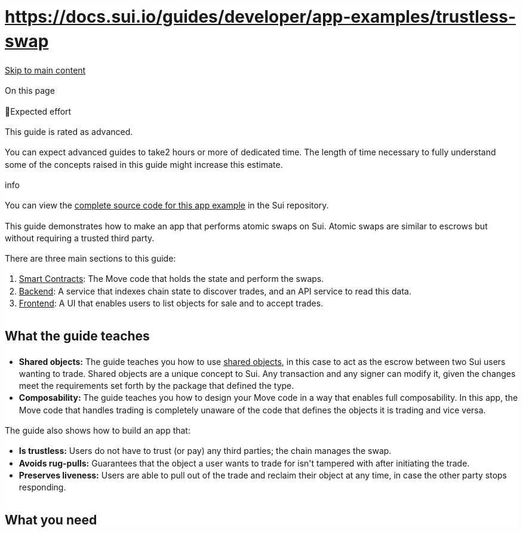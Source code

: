 # https://docs.sui.io/guides/developer/app-examples/trustless-swap

[Skip to main content](https://docs.sui.io/guides/developer/app-examples/trustless-swap#__docusaurus_skipToContent_fallback)

On this page

🧠Expected effort

This guide is rated as advanced.

You can expect advanced guides to take2 hours or more of dedicated time. The length of time necessary to fully understand some of the concepts raised in this guide might increase this estimate.

info

You can view the [complete source code for this app example](https://github.com/MystenLabs/sui/tree/main/examples/trading) in the Sui repository.

This guide demonstrates how to make an app that performs atomic swaps on Sui. Atomic swaps are similar to escrows but without requiring a trusted third party.

There are three main sections to this guide:

1. [Smart Contracts](https://docs.sui.io/guides/developer/app-examples/trustless-swap#smart-contracts): The Move code that holds the state and perform the swaps.
2. [Backend](https://docs.sui.io/guides/developer/app-examples/trustless-swap#backend): A service that indexes chain state to discover trades, and an API service to read this data.
3. [Frontend](https://docs.sui.io/guides/developer/app-examples/trustless-swap#frontend): A UI that enables users to list objects for sale and to accept trades.

## What the guide teaches [​](https://docs.sui.io/guides/developer/app-examples/trustless-swap\#what-the-guide-teaches "Direct link to What the guide teaches")

- **Shared objects:** The guide teaches you how to use [shared objects](https://docs.sui.io/concepts/object-ownership/shared), in this case to act as the escrow between two Sui users wanting to trade. Shared objects are a unique concept to Sui. Any transaction and any signer can modify it, given the changes meet the requirements set forth by the package that defined the type.
- **Composability:** The guide teaches you how to design your Move code in a way that enables full composability. In this app, the Move code that handles trading is completely unaware of the code that defines the objects it is trading and vice versa.

The guide also shows how to build an app that:

- **Is trustless:** Users do not have to trust (or pay) any third parties; the chain manages the swap.
- **Avoids rug-pulls:** Guarantees that the object a user wants to trade for isn't tampered with after initiating the trade.
- **Preserves liveness:** Users are able to pull out of the trade and reclaim their object at any time, in case the other party stops responding.

## What you need [​](https://docs.sui.io/guides/developer/app-examples/trustless-swap\#what-you-need "Direct link to What you need")
